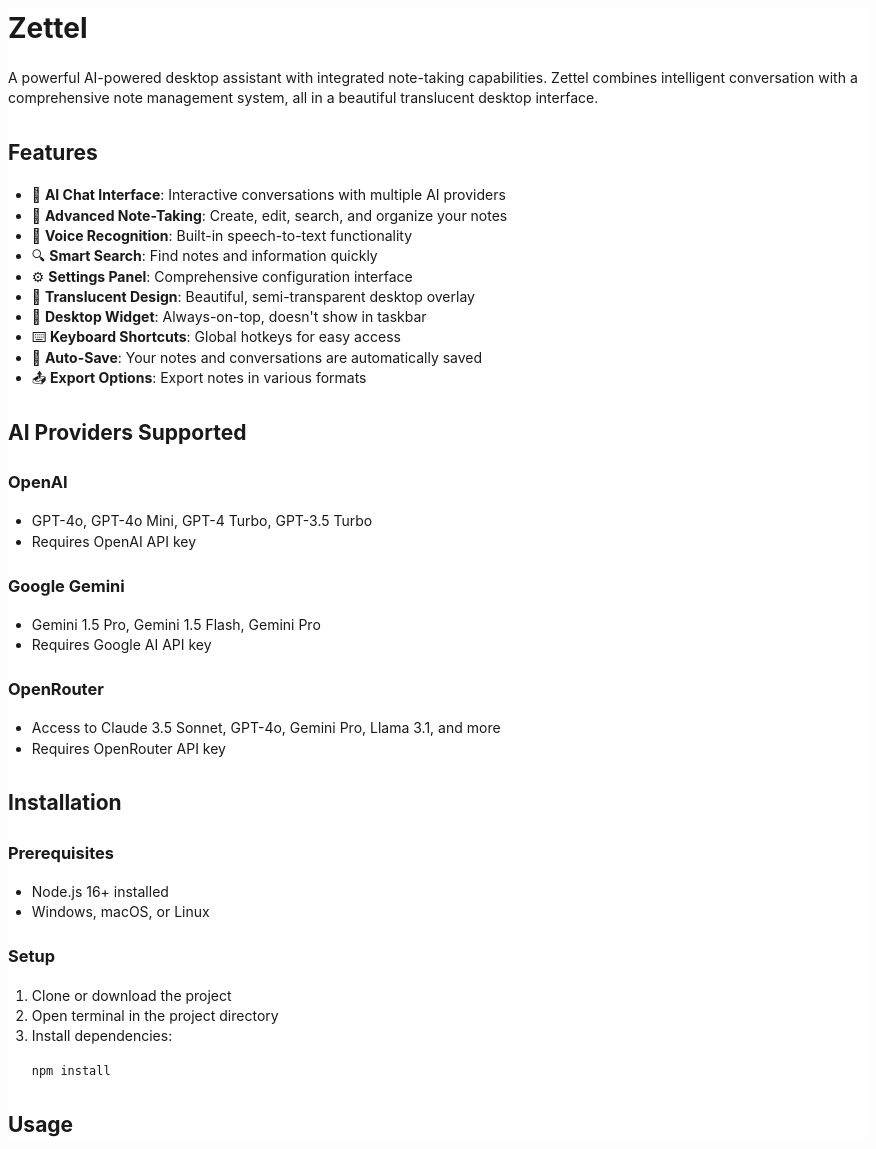 # Zettel

A powerful AI-powered desktop assistant with integrated note-taking capabilities. Zettel combines intelligent conversation with a comprehensive note management system, all in a beautiful translucent desktop interface.

## Features

- 🤖 **AI Chat Interface**: Interactive conversations with multiple AI providers
- 📝 **Advanced Note-Taking**: Create, edit, search, and organize your notes
- 🎤 **Voice Recognition**: Built-in speech-to-text functionality
- 🔍 **Smart Search**: Find notes and information quickly
- ⚙️ **Settings Panel**: Comprehensive configuration interface
- 👻 **Translucent Design**: Beautiful, semi-transparent desktop overlay
- 📱 **Desktop Widget**: Always-on-top, doesn't show in taskbar
- ⌨️ **Keyboard Shortcuts**: Global hotkeys for easy access
- 💾 **Auto-Save**: Your notes and conversations are automatically saved
- 📤 **Export Options**: Export notes in various formats

## AI Providers Supported

### OpenAI
- GPT-4o, GPT-4o Mini, GPT-4 Turbo, GPT-3.5 Turbo
- Requires OpenAI API key

### Google Gemini
- Gemini 1.5 Pro, Gemini 1.5 Flash, Gemini Pro
- Requires Google AI API key

### OpenRouter
- Access to Claude 3.5 Sonnet, GPT-4o, Gemini Pro, Llama 3.1, and more
- Requires OpenRouter API key

## Installation

### Prerequisites
- Node.js 16+ installed
- Windows, macOS, or Linux

### Setup
1. Clone or download the project
2. Open terminal in the project directory
3. Install dependencies:
   ```
   npm install
   ```

## Usage
